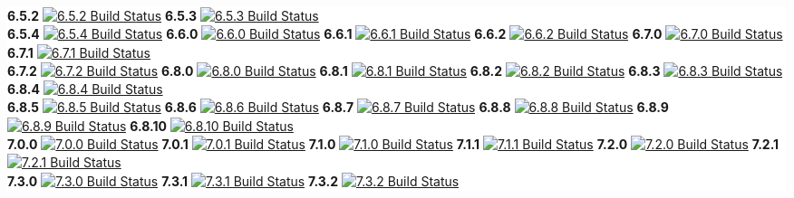 **6.5.2** [![6.5.2 Build Status](https://travis-ci.org/NLPchina/elasticsearch-sql.svg?branch=elastic6.5.2)](https://travis-ci.org/NLPchina/elasticsearch-sql)
**6.5.3** [![6.5.3 Build Status](https://travis-ci.org/NLPchina/elasticsearch-sql.svg?branch=elastic6.5.3)](https://travis-ci.org/NLPchina/elasticsearch-sql)
<br/>
**6.5.4** [![6.5.4 Build Status](https://travis-ci.org/NLPchina/elasticsearch-sql.svg?branch=elastic6.5.4)](https://travis-ci.org/NLPchina/elasticsearch-sql)
**6.6.0** [![6.6.0 Build Status](https://travis-ci.org/NLPchina/elasticsearch-sql.svg?branch=elastic6.6.0)](https://travis-ci.org/NLPchina/elasticsearch-sql)
**6.6.1** [![6.6.1 Build Status](https://travis-ci.org/NLPchina/elasticsearch-sql.svg?branch=elastic6.6.1)](https://travis-ci.org/NLPchina/elasticsearch-sql)
**6.6.2** [![6.6.2 Build Status](https://travis-ci.org/NLPchina/elasticsearch-sql.svg?branch=elastic6.6.2)](https://travis-ci.org/NLPchina/elasticsearch-sql)
**6.7.0** [![6.7.0 Build Status](https://travis-ci.org/NLPchina/elasticsearch-sql.svg?branch=elastic6.7.0)](https://travis-ci.org/NLPchina/elasticsearch-sql)
**6.7.1** [![6.7.1 Build Status](https://travis-ci.org/NLPchina/elasticsearch-sql.svg?branch=elastic6.7.1)](https://travis-ci.org/NLPchina/elasticsearch-sql)
<br/>
**6.7.2** [![6.7.2 Build Status](https://travis-ci.org/NLPchina/elasticsearch-sql.svg?branch=elastic6.7.2)](https://travis-ci.org/NLPchina/elasticsearch-sql)
**6.8.0** [![6.8.0 Build Status](https://travis-ci.org/NLPchina/elasticsearch-sql.svg?branch=elastic6.8.0)](https://travis-ci.org/NLPchina/elasticsearch-sql)
**6.8.1** [![6.8.1 Build Status](https://travis-ci.org/NLPchina/elasticsearch-sql.svg?branch=elastic6.8.1)](https://travis-ci.org/NLPchina/elasticsearch-sql)
**6.8.2** [![6.8.2 Build Status](https://travis-ci.org/NLPchina/elasticsearch-sql.svg?branch=elastic6.8.2)](https://travis-ci.org/NLPchina/elasticsearch-sql)
**6.8.3** [![6.8.3 Build Status](https://travis-ci.org/NLPchina/elasticsearch-sql.svg?branch=elastic6.8.3)](https://travis-ci.org/NLPchina/elasticsearch-sql)
**6.8.4** [![6.8.4 Build Status](https://travis-ci.org/NLPchina/elasticsearch-sql.svg?branch=elastic6.8.4)](https://travis-ci.org/NLPchina/elasticsearch-sql)
<br/>
**6.8.5** [![6.8.5 Build Status](https://travis-ci.org/NLPchina/elasticsearch-sql.svg?branch=elastic6.8.5)](https://travis-ci.org/NLPchina/elasticsearch-sql)
**6.8.6** [![6.8.6 Build Status](https://travis-ci.org/NLPchina/elasticsearch-sql.svg?branch=elastic6.8.6)](https://travis-ci.org/NLPchina/elasticsearch-sql)
**6.8.7** [![6.8.7 Build Status](https://travis-ci.org/NLPchina/elasticsearch-sql.svg?branch=elastic6.8.7)](https://travis-ci.org/NLPchina/elasticsearch-sql)
**6.8.8** [![6.8.8 Build Status](https://travis-ci.org/NLPchina/elasticsearch-sql.svg?branch=elastic6.8.8)](https://travis-ci.org/NLPchina/elasticsearch-sql)
**6.8.9** [![6.8.9 Build Status](https://travis-ci.org/NLPchina/elasticsearch-sql.svg?branch=elastic6.8.9)](https://travis-ci.org/NLPchina/elasticsearch-sql)
**6.8.10** [![6.8.10 Build Status](https://travis-ci.org/NLPchina/elasticsearch-sql.svg?branch=elastic6.8.10)](https://travis-ci.org/NLPchina/elasticsearch-sql)
<br/>
**7.0.0** [![7.0.0 Build Status](https://travis-ci.org/NLPchina/elasticsearch-sql.svg?branch=elastic7.0.0)](https://travis-ci.org/NLPchina/elasticsearch-sql)
**7.0.1** [![7.0.1 Build Status](https://travis-ci.org/NLPchina/elasticsearch-sql.svg?branch=elastic7.0.1)](https://travis-ci.org/NLPchina/elasticsearch-sql)
**7.1.0** [![7.1.0 Build Status](https://travis-ci.org/NLPchina/elasticsearch-sql.svg?branch=elastic7.1.0)](https://travis-ci.org/NLPchina/elasticsearch-sql)
**7.1.1** [![7.1.1 Build Status](https://travis-ci.org/NLPchina/elasticsearch-sql.svg?branch=elastic7.1.1)](https://travis-ci.org/NLPchina/elasticsearch-sql)
**7.2.0** [![7.2.0 Build Status](https://travis-ci.org/NLPchina/elasticsearch-sql.svg?branch=elastic7.2.0)](https://travis-ci.org/NLPchina/elasticsearch-sql)
**7.2.1** [![7.2.1 Build Status](https://travis-ci.org/NLPchina/elasticsearch-sql.svg?branch=elastic7.2.1)](https://travis-ci.org/NLPchina/elasticsearch-sql)
<br/>
**7.3.0** [![7.3.0 Build Status](https://travis-ci.org/NLPchina/elasticsearch-sql.svg?branch=elastic7.3.0)](https://travis-ci.org/NLPchina/elasticsearch-sql)
**7.3.1** [![7.3.1 Build Status](https://travis-ci.org/NLPchina/elasticsearch-sql.svg?branch=elastic7.3.1)](https://travis-ci.org/NLPchina/elasticsearch-sql)
**7.3.2** [![7.3.2 Build Status](https://travis-ci.org/NLPchina/elasticsearch-sql.svg?branch=elastic7.3.2)](https://travis-ci.org/NLPchina/elasticsearch-sql)